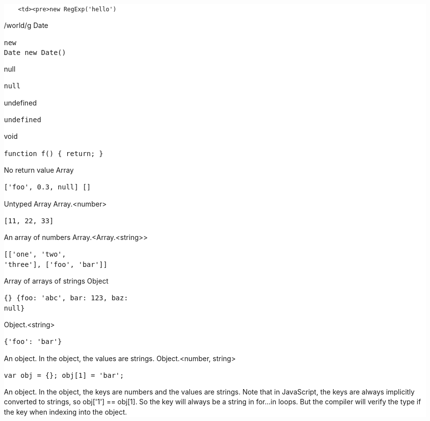		<td><pre>new RegExp('hello')
/world/g</pre></td>
		<td></td>
	</tr>
	<tr>
		<td>Date</td>
		<td><pre>new Date
new Date()</pre></td>
		<td></td>
	</tr>
	<tr>
		<td>null</td>
		<td><pre>null</pre></td>
		<td></td>
	</tr>
	<tr>
		<td>undefined</td>
		<td><pre>undefined</pre></td>
		<td></td>
	</tr>
	<tr>
		<td>void</td>
		<td><pre>function f() {
	return;
}</pre></td>
		<td>No return value</td>
	</tr>
	<tr>
		<td>Array</td>
		<td><pre>['foo', 0.3, null]
[]</pre></td>
		<td>Untyped Array</td>
	</tr>
	<tr>
		<td>Array.&lt;number></td>
		<td><pre>[11, 22, 33]</pre></td>
		<td>An array of numbers</td>
	</tr>
	<tr>
		<td>Array.<Array.&lt;string>></td>
		<td><pre>[['one', 'two', 'three'], ['foo', 'bar']]</pre></td>
		<td>Array of arrays of strings</td>
	</tr>
	<tr>
		<td>Object</td>
		<td><pre>{}
{foo: 'abc', bar: 123, baz: null}</pre></td>
		<td></td>
	</tr>
	<tr>
		<td>Object.&lt;string></td>
		<td><pre>{'foo': 'bar'}</pre></td>
		<td>An object. In the object, the values are strings.</td>
	</tr>
	<tr>
		<td>Object.<number, string></td>
		<td><pre>var obj = {};
obj[1] = 'bar';</pre></td>
		<td>An object. In the object, the keys are numbers and the values are strings.
Note that in JavaScript, the keys are always implicitly converted to strings, so obj['1'] == obj[1].
So the key will always be a string in for...in loops. But the compiler will verify the type if the key when indexing into the object.</td>
	</tr>
